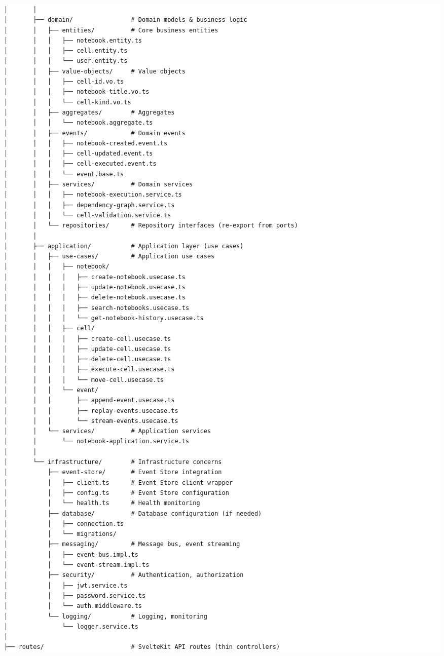 ```
│       │
│       ├── domain/                # Domain models & business logic
│       │   ├── entities/          # Core business entities
│       │   │   ├── notebook.entity.ts
│       │   │   ├── cell.entity.ts
│       │   │   └── user.entity.ts
│       │   ├── value-objects/     # Value objects
│       │   │   ├── cell-id.vo.ts
│       │   │   ├── notebook-title.vo.ts
│       │   │   └── cell-kind.vo.ts
│       │   ├── aggregates/        # Aggregates
│       │   │   └── notebook.aggregate.ts
│       │   ├── events/            # Domain events
│       │   │   ├── notebook-created.event.ts
│       │   │   ├── cell-updated.event.ts
│       │   │   ├── cell-executed.event.ts
│       │   │   └── event.base.ts
│       │   ├── services/          # Domain services
│       │   │   ├── notebook-execution.service.ts
│       │   │   ├── dependency-graph.service.ts
│       │   │   └── cell-validation.service.ts
│       │   └── repositories/      # Repository interfaces (re-export from ports)
│       │
│       ├── application/           # Application layer (use cases)
│       │   ├── use-cases/         # Application use cases
│       │   │   ├── notebook/
│       │   │   │   ├── create-notebook.usecase.ts
│       │   │   │   ├── update-notebook.usecase.ts
│       │   │   │   ├── delete-notebook.usecase.ts
│       │   │   │   ├── search-notebooks.usecase.ts
│       │   │   │   └── get-notebook-history.usecase.ts
│       │   │   ├── cell/
│       │   │   │   ├── create-cell.usecase.ts
│       │   │   │   ├── update-cell.usecase.ts
│       │   │   │   ├── delete-cell.usecase.ts
│       │   │   │   ├── execute-cell.usecase.ts
│       │   │   │   └── move-cell.usecase.ts
│       │   │   └── event/
│       │   │       ├── append-event.usecase.ts
│       │   │       ├── replay-events.usecase.ts
│       │   │       └── stream-events.usecase.ts
│       │   └── services/          # Application services
│       │       └── notebook-application.service.ts
│       │
│       └── infrastructure/        # Infrastructure concerns
│           ├── event-store/       # Event Store integration
│           │   ├── client.ts      # Event Store client wrapper
│           │   ├── config.ts      # Event Store configuration
│           │   └── health.ts      # Health monitoring
│           ├── database/          # Database configuration (if needed)
│           │   ├── connection.ts
│           │   └── migrations/
│           ├── messaging/         # Message bus, event streaming
│           │   ├── event-bus.impl.ts
│           │   └── event-stream.impl.ts
│           ├── security/          # Authentication, authorization
│           │   ├── jwt.service.ts
│           │   ├── password.service.ts
│           │   └── auth.middleware.ts
│           └── logging/           # Logging, monitoring
│               └── logger.service.ts
│
├── routes/                        # SvelteKit API routes (thin controllers)
```